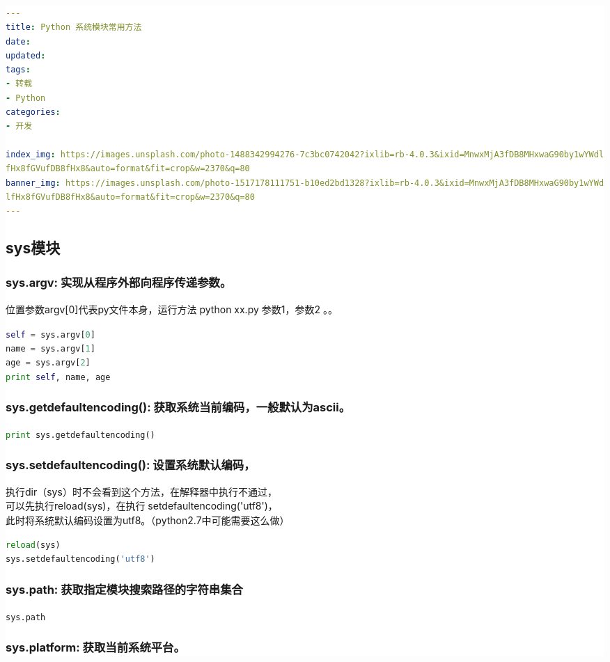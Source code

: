 ```yaml
---
title: Python 系统模块常用方法
date: 
updated:
tags:
- 转载
- Python
categories:
- 开发

index_img: https://images.unsplash.com/photo-1488342994276-7c3bc0742042?ixlib=rb-4.0.3&ixid=MnwxMjA3fDB8MHxwaG90by1wYWdlfHx8fGVufDB8fHx8&auto=format&fit=crop&w=2370&q=80
banner_img: https://images.unsplash.com/photo-1517178111751-b10ed2bd1328?ixlib=rb-4.0.3&ixid=MnwxMjA3fDB8MHxwaG90by1wYWdlfHx8fGVufDB8fHx8&auto=format&fit=crop&w=2370&q=80
---
```

## sys模块

### sys.argv: 实现从程序外部向程序传递参数。

位置参数argv\[0\]代表py文件本身，运行方法 python xx.py 参数1，参数2 。。

```python
self = sys.argv[0]
name = sys.argv[1]
age = sys.argv[2]
print self, name, age
```

### sys.getdefaultencoding(): 获取系统当前编码，一般默认为ascii。

```python
print sys.getdefaultencoding()
```

### sys.setdefaultencoding(): 设置系统默认编码，

执行dir（sys）时不会看到这个方法，在解释器中执行不通过，  
可以先执行reload(sys)，在执行 setdefaultencoding('utf8')，  
此时将系统默认编码设置为utf8。（python2.7中可能需要这么做）

```python
reload(sys)
sys.setdefaultencoding('utf8')
```

### sys.path: 获取指定模块搜索路径的字符串集合

```python
sys.path
```

### sys.platform: 获取当前系统平台。
